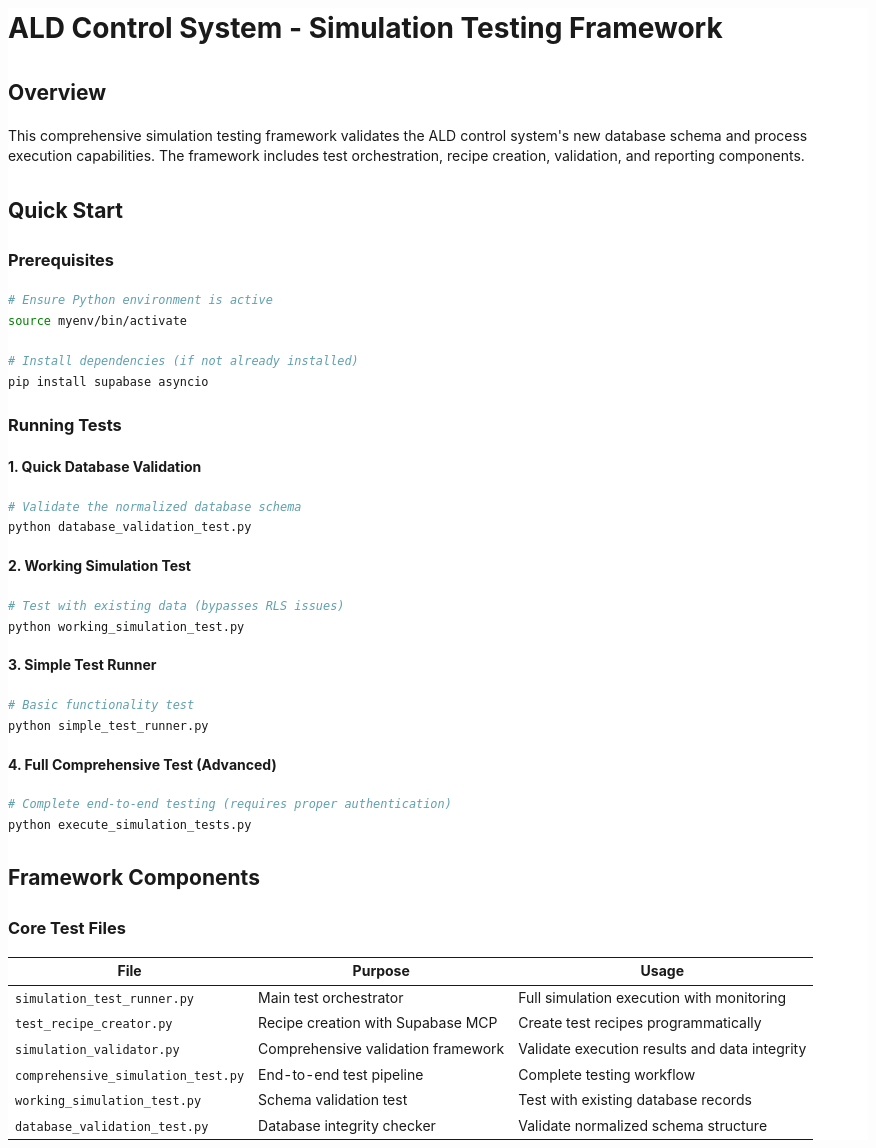 # ALD Control System - Simulation Testing Framework

## Overview

This comprehensive simulation testing framework validates the ALD control system's new database schema and process execution capabilities. The framework includes test orchestration, recipe creation, validation, and reporting components.

## Quick Start

### Prerequisites
```bash
# Ensure Python environment is active
source myenv/bin/activate

# Install dependencies (if not already installed)
pip install supabase asyncio
```

### Running Tests

#### 1. Quick Database Validation
```bash
# Validate the normalized database schema
python database_validation_test.py
```

#### 2. Working Simulation Test  
```bash
# Test with existing data (bypasses RLS issues)
python working_simulation_test.py
```

#### 3. Simple Test Runner
```bash
# Basic functionality test
python simple_test_runner.py
```

#### 4. Full Comprehensive Test (Advanced)
```bash
# Complete end-to-end testing (requires proper authentication)
python execute_simulation_tests.py
```

## Framework Components

### Core Test Files

| File | Purpose | Usage |
|------|---------|-------|
| `simulation_test_runner.py` | Main test orchestrator | Full simulation execution with monitoring |
| `test_recipe_creator.py` | Recipe creation with Supabase MCP | Create test recipes programmatically |
| `simulation_validator.py` | Comprehensive validation framework | Validate execution results and data integrity |
| `comprehensive_simulation_test.py` | End-to-end test pipeline | Complete testing workflow |
| `working_simulation_test.py` | Schema validation test | Test with existing database records |
| `database_validation_test.py` | Database integrity checker | Validate normalized schema structure |
